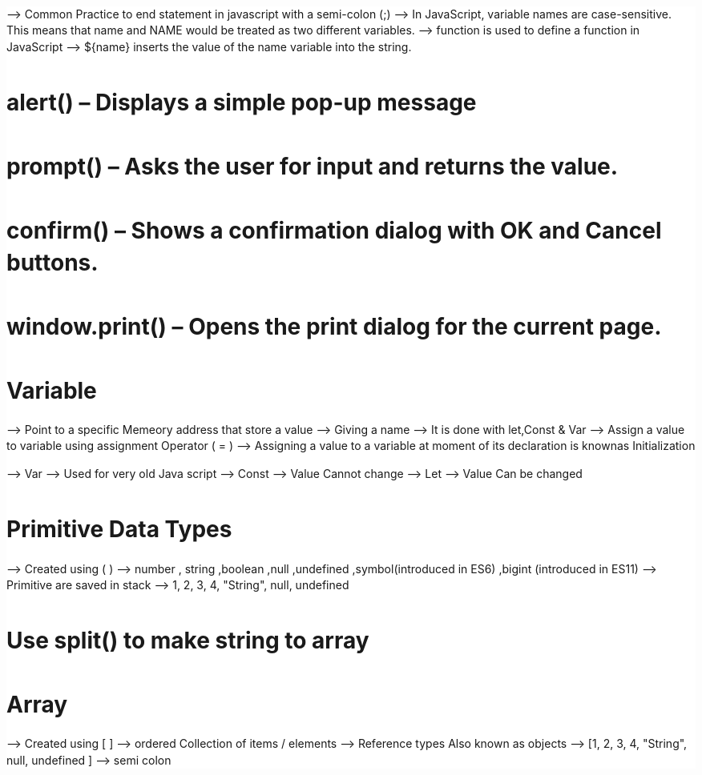 --> Common Practice to end statement in javascript with a semi-colon (;)
--> In JavaScript, variable names are case-sensitive. This means that name and NAME would be treated as two different variables.
--> function is used to define a function in JavaScript
--> ${name} inserts the value of the name variable into the string.

# alert() – Displays a simple pop-up message

# prompt() – Asks the user for input and returns the value.

# confirm() – Shows a confirmation dialog with OK and Cancel buttons.

# window.print() – Opens the print dialog for the current page.

# Variable

--> Point to a specific Memeory address that store a value
--> Giving a name
--> It is done with let,Const & Var
--> Assign a value to variable using assignment Operator ( = )
--> Assigning a value to a variable at moment of its declaration is knownas Initialization

--> Var --> Used for very old Java script
--> Const --> Value Cannot change
--> Let --> Value Can be changed

# Primitive Data Types

--> Created using ( )
--> number , string ,boolean ,null ,undefined ,symbol(introduced in ES6) ,bigint (introduced in ES11)
--> Primitive are saved in stack
--> 1, 2, 3, 4, "String", null, undefined

# Use split() to make string to array

# Array

--> Created using [ ]
--> ordered Collection of items / elements
--> Reference types Also known as objects
--> [1, 2, 3, 4, "String", null, undefined ]
--> semi colon

